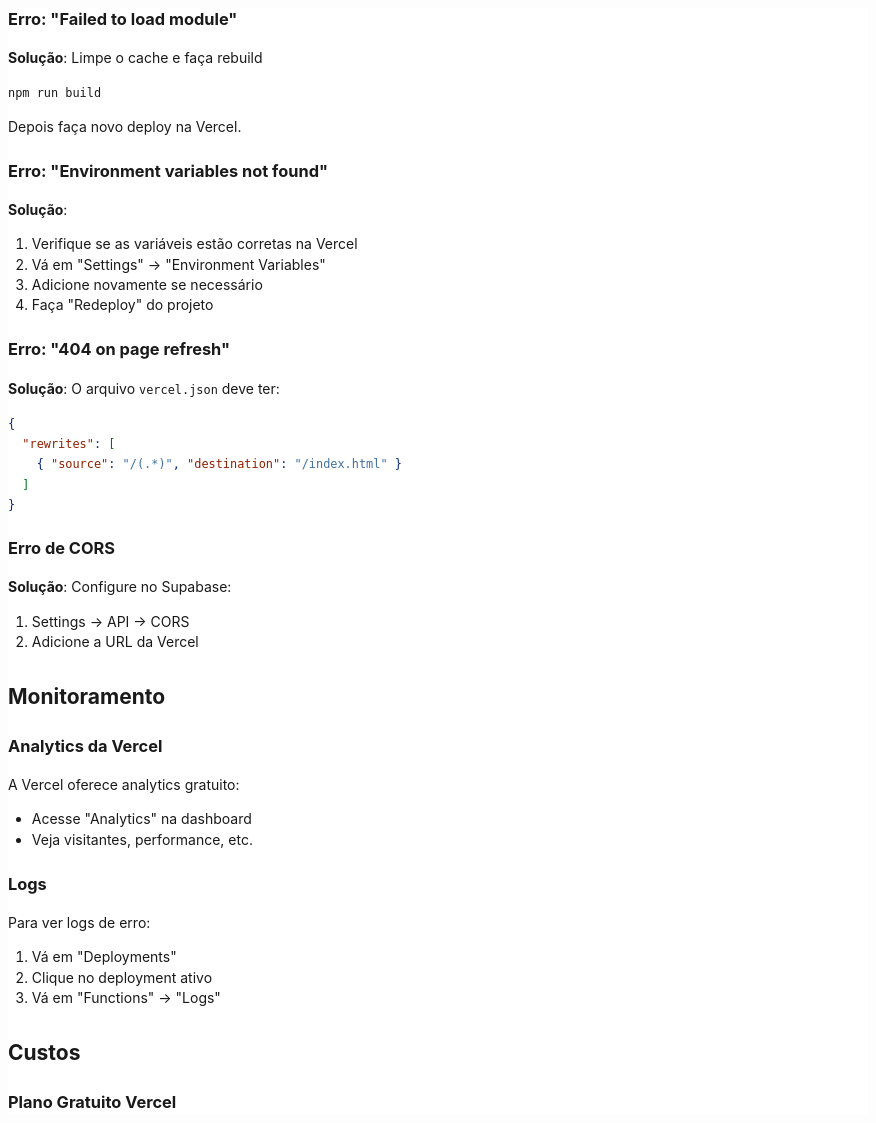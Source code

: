 ### Erro: "Failed to load module"

**Solução**: Limpe o cache e faça rebuild
```bash
npm run build
```
Depois faça novo deploy na Vercel.

### Erro: "Environment variables not found"

**Solução**: 
1. Verifique se as variáveis estão corretas na Vercel
2. Vá em "Settings" → "Environment Variables"
3. Adicione novamente se necessário
4. Faça "Redeploy" do projeto

### Erro: "404 on page refresh"

**Solução**: O arquivo `vercel.json` deve ter:
```json
{
  "rewrites": [
    { "source": "/(.*)", "destination": "/index.html" }
  ]
}
```

### Erro de CORS

**Solução**: Configure no Supabase:
1. Settings → API → CORS
2. Adicione a URL da Vercel

## Monitoramento

### Analytics da Vercel

A Vercel oferece analytics gratuito:
- Acesse "Analytics" na dashboard
- Veja visitantes, performance, etc.

### Logs

Para ver logs de erro:
1. Vá em "Deployments"
2. Clique no deployment ativo
3. Vá em "Functions" → "Logs"

## Custos

### Plano Gratuito Vercel
